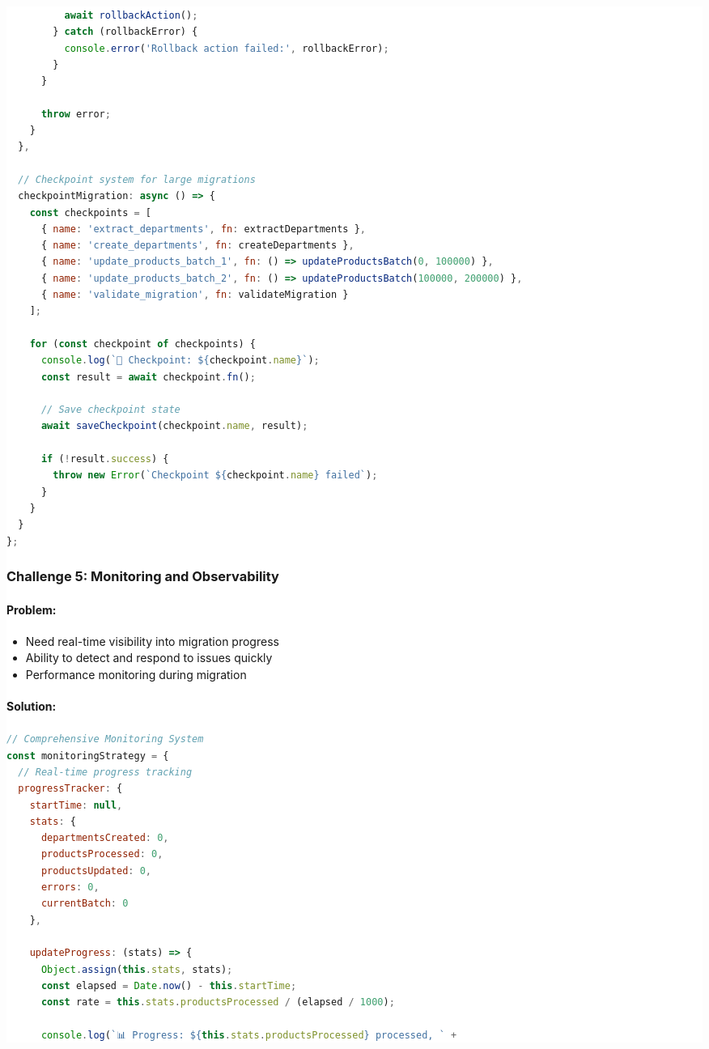 ```javascript
          await rollbackAction();
        } catch (rollbackError) {
          console.error('Rollback action failed:', rollbackError);
        }
      }
      
      throw error;
    }
  },

  // Checkpoint system for large migrations
  checkpointMigration: async () => {
    const checkpoints = [
      { name: 'extract_departments', fn: extractDepartments },
      { name: 'create_departments', fn: createDepartments },
      { name: 'update_products_batch_1', fn: () => updateProductsBatch(0, 100000) },
      { name: 'update_products_batch_2', fn: () => updateProductsBatch(100000, 200000) },
      { name: 'validate_migration', fn: validateMigration }
    ];
    
    for (const checkpoint of checkpoints) {
      console.log(`📍 Checkpoint: ${checkpoint.name}`);
      const result = await checkpoint.fn();
      
      // Save checkpoint state
      await saveCheckpoint(checkpoint.name, result);
      
      if (!result.success) {
        throw new Error(`Checkpoint ${checkpoint.name} failed`);
      }
    }
  }
};
```

### Challenge 5: **Monitoring and Observability**

#### Problem:
- Need real-time visibility into migration progress
- Ability to detect and respond to issues quickly
- Performance monitoring during migration

#### Solution:
```javascript
// Comprehensive Monitoring System
const monitoringStrategy = {
  // Real-time progress tracking
  progressTracker: {
    startTime: null,
    stats: {
      departmentsCreated: 0,
      productsProcessed: 0,
      productsUpdated: 0,
      errors: 0,
      currentBatch: 0
    },

    updateProgress: (stats) => {
      Object.assign(this.stats, stats);
      const elapsed = Date.now() - this.startTime;
      const rate = this.stats.productsProcessed / (elapsed / 1000);
      
      console.log(`📊 Progress: ${this.stats.productsProcessed} processed, ` +
```